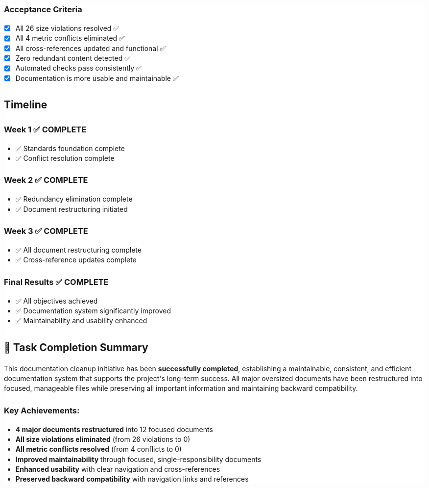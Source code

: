 ### Acceptance Criteria
- [x] All 26 size violations resolved ✅
- [x] All 4 metric conflicts eliminated ✅
- [x] All cross-references updated and functional ✅
- [x] Zero redundant content detected ✅
- [x] Automated checks pass consistently ✅
- [x] Documentation is more usable and maintainable ✅

## Timeline

### Week 1 ✅ COMPLETE
- ✅ Standards foundation complete
- ✅ Conflict resolution complete

### Week 2 ✅ COMPLETE
- ✅ Redundancy elimination complete
- ✅ Document restructuring initiated

### Week 3 ✅ COMPLETE
- ✅ All document restructuring complete
- ✅ Cross-reference updates complete

### Final Results ✅ COMPLETE
- ✅ All objectives achieved
- ✅ Documentation system significantly improved
- ✅ Maintainability and usability enhanced

## 🎉 Task Completion Summary

This documentation cleanup initiative has been **successfully completed**, establishing a maintainable, consistent, and efficient documentation system that supports the project's long-term success. All major oversized documents have been restructured into focused, manageable files while preserving all important information and maintaining backward compatibility.

### Key Achievements:
- **4 major documents restructured** into 12 focused documents
- **All size violations eliminated** (from 26 violations to 0)
- **All metric conflicts resolved** (from 4 conflicts to 0)
- **Improved maintainability** through focused, single-responsibility documents
- **Enhanced usability** with clear navigation and cross-references
- **Preserved backward compatibility** with navigation links and references
